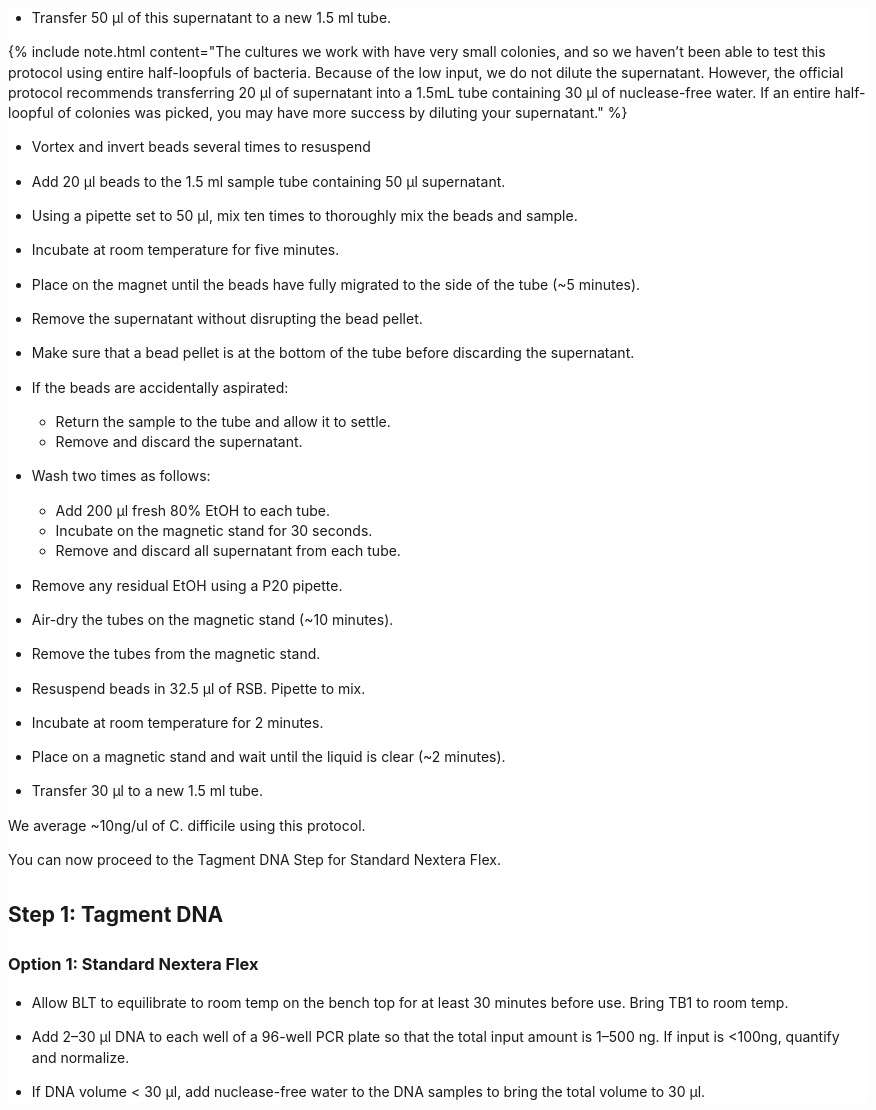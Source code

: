 * Transfer 50 μl of this supernatant to a new 1.5 ml tube.

{% include note.html content="The cultures we work with have very small colonies, and so we haven’t been able to test this protocol using entire half-loopfuls of bacteria. Because of the low input, we do not dilute the supernatant. However, the official protocol recommends transferring 20 μl of supernatant into a 1.5mL tube containing 30 μl of nuclease-free water. If an entire half-loopful of colonies was picked, you may have more success by diluting your supernatant." %}

* Vortex and invert beads several times to resuspend

* Add 20 μl beads to the 1.5 ml sample tube containing 50 μl supernatant. 

* Using a pipette set to 50 μl, mix ten times to thoroughly mix the beads and sample. 

* Incubate at room temperature for five minutes. 

* Place on the magnet until the beads have fully migrated to the side of the tube (~5 minutes). 

* Remove the supernatant without disrupting the bead pellet. 

* Make sure that a bead pellet is at the bottom of the tube before discarding the supernatant. 

* If the beads are accidentally aspirated: 
	* Return the sample to the tube and allow it to settle. 
	* Remove and discard the supernatant. 

* 	Wash two times as follows:
	* Add 200 μl fresh 80% EtOH to each tube. 
	* Incubate on the magnetic stand for 30 seconds. 
	* Remove and discard all supernatant from each tube. 

* Remove any residual EtOH using a P20 pipette. 

* Air-dry the tubes on the magnetic stand (~10 minutes). 

* Remove the tubes from the magnetic stand. 

* Resuspend beads in 32.5 μl of RSB. Pipette to mix. 

* Incubate at room temperature for 2 minutes. 

* Place on a magnetic stand and wait until the liquid is clear (~2 minutes). 

* Transfer 30 μl to a new 1.5 ml tube. 

We average ~10ng/ul of C. difficile using this protocol.

You can now proceed to the Tagment DNA Step for Standard Nextera Flex.
 

## Step 1: Tagment DNA

### Option 1: Standard Nextera Flex
* Allow BLT to equilibrate to room temp on the bench top for at least 30 minutes before use. Bring TB1 to room temp.

* Add 2–30 µl DNA to each well of a 96-well PCR plate so that the total input amount is 1–500 ng. If input is <100ng, quantify and normalize.

* If DNA volume < 30 µl, add nuclease-free water to the DNA samples to bring the total volume to 30 µl.
